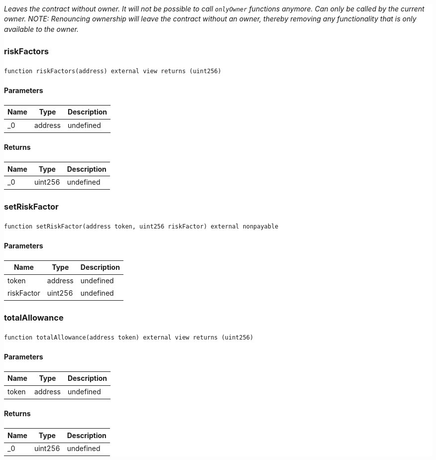 _Leaves the contract without owner. It will not be possible to call `onlyOwner` functions anymore. Can only be called by the current owner. NOTE: Renouncing ownership will leave the contract without an owner, thereby removing any functionality that is only available to the owner._

### riskFactors

```solidity
function riskFactors(address) external view returns (uint256)
```

#### Parameters

| Name | Type    | Description |
| ---- | ------- | ----------- |
| \_0  | address | undefined   |

#### Returns

| Name | Type    | Description |
| ---- | ------- | ----------- |
| \_0  | uint256 | undefined   |

### setRiskFactor

```solidity
function setRiskFactor(address token, uint256 riskFactor) external nonpayable
```

#### Parameters

| Name       | Type    | Description |
| ---------- | ------- | ----------- |
| token      | address | undefined   |
| riskFactor | uint256 | undefined   |

### totalAllowance

```solidity
function totalAllowance(address token) external view returns (uint256)
```

#### Parameters

| Name  | Type    | Description |
| ----- | ------- | ----------- |
| token | address | undefined   |

#### Returns

| Name | Type    | Description |
| ---- | ------- | ----------- |
| \_0  | uint256 | undefined   |
